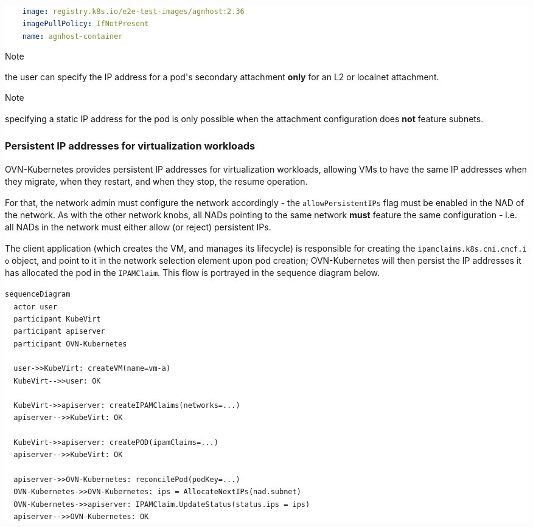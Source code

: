 ```yaml
    image: registry.k8s.io/e2e-test-images/agnhost:2.36
    imagePullPolicy: IfNotPresent
    name: agnhost-container
```

> [!NOTE]
> the user can specify the IP address for a pod's secondary attachment
  **only** for an L2 or localnet attachment.

> [!NOTE]
> specifying a static IP address for the pod is only possible when the
  attachment configuration does **not** feature subnets.

### Persistent IP addresses for virtualization workloads
OVN-Kubernetes provides persistent IP addresses for virtualization workloads,
allowing VMs to have the same IP addresses when they migrate, when they restart,
and when they stop, the resume operation.

For that, the network admin must configure the network accordingly - the
`allowPersistentIPs` flag must be enabled in the NAD of the network. As with the
other network knobs, all NADs pointing to the same network **must** feature the
same configuration - i.e. all NADs in the network must either allow (or reject)
persistent IPs.

The client application (which creates the
VM, and manages its lifecycle) is
responsible for creating the `ipamclaims.k8s.cni.cncf.io` object, and point to
it in the network selection element upon pod creation;
OVN-Kubernetes will then persist the IP addresses it has allocated the pod in the `IPAMClaim`. This flow
is portrayed in the sequence diagram below.

```mermaid
sequenceDiagram
  actor user
  participant KubeVirt
  participant apiserver
  participant OVN-Kubernetes

  user->>KubeVirt: createVM(name=vm-a)
  KubeVirt-->>user: OK

  KubeVirt->>apiserver: createIPAMClaims(networks=...)
  apiserver-->>KubeVirt: OK

  KubeVirt->>apiserver: createPOD(ipamClaims=...)
  apiserver-->>KubeVirt: OK

  apiserver->>OVN-Kubernetes: reconcilePod(podKey=...)
  OVN-Kubernetes->>OVN-Kubernetes: ips = AllocateNextIPs(nad.subnet)
  OVN-Kubernetes->>apiserver: IPAMClaim.UpdateStatus(status.ips = ips)
  apiserver-->>OVN-Kubernetes: OK
```
